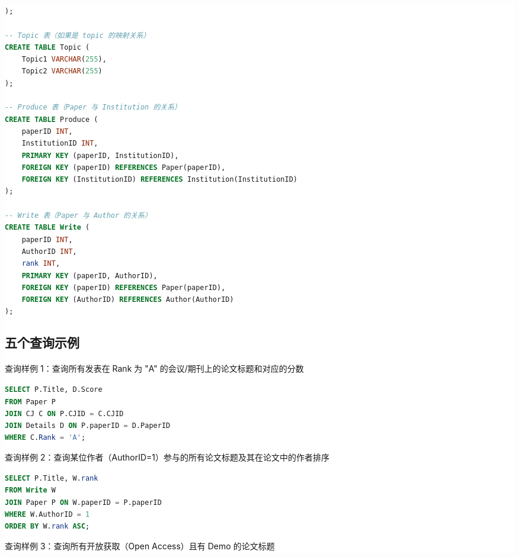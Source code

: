 ```SQL
);

-- Topic 表（如果是 topic 的映射关系）
CREATE TABLE Topic (
    Topic1 VARCHAR(255),
    Topic2 VARCHAR(255)
);

-- Produce 表（Paper 与 Institution 的关系）
CREATE TABLE Produce (
    paperID INT,
    InstitutionID INT,
    PRIMARY KEY (paperID, InstitutionID),
    FOREIGN KEY (paperID) REFERENCES Paper(paperID),
    FOREIGN KEY (InstitutionID) REFERENCES Institution(InstitutionID)
);

-- Write 表（Paper 与 Author 的关系）
CREATE TABLE Write (
    paperID INT,
    AuthorID INT,
    rank INT,
    PRIMARY KEY (paperID, AuthorID),
    FOREIGN KEY (paperID) REFERENCES Paper(paperID),
    FOREIGN KEY (AuthorID) REFERENCES Author(AuthorID)
);

```

## 五个查询示例

查询样例 1：查询所有发表在 Rank 为 "A" 的会议/期刊上的论文标题和对应的分数

```sql
SELECT P.Title, D.Score
FROM Paper P
JOIN CJ C ON P.CJID = C.CJID
JOIN Details D ON P.paperID = D.PaperID
WHERE C.Rank = 'A';
```

查询样例 2：查询某位作者（AuthorID=1）参与的所有论文标题及其在论文中的作者排序

```sql
SELECT P.Title, W.rank
FROM Write W
JOIN Paper P ON W.paperID = P.paperID
WHERE W.AuthorID = 1
ORDER BY W.rank ASC;
```

查询样例 3：查询所有开放获取（Open Access）且有 Demo 的论文标题
